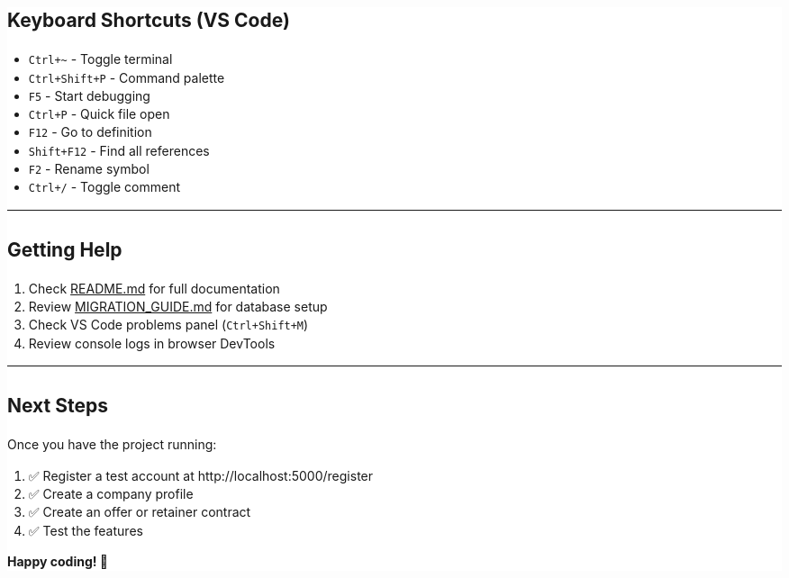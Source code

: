 
## Keyboard Shortcuts (VS Code)

- `Ctrl+~` - Toggle terminal
- `Ctrl+Shift+P` - Command palette
- `F5` - Start debugging
- `Ctrl+P` - Quick file open
- `F12` - Go to definition
- `Shift+F12` - Find all references
- `F2` - Rename symbol
- `Ctrl+/` - Toggle comment

---

## Getting Help

1. Check [README.md](./README.md) for full documentation
2. Review [MIGRATION_GUIDE.md](./MIGRATION_GUIDE.md) for database setup
3. Check VS Code problems panel (`Ctrl+Shift+M`)
4. Review console logs in browser DevTools

---

## Next Steps

Once you have the project running:

1. ✅ Register a test account at http://localhost:5000/register
2. ✅ Create a company profile
3. ✅ Create an offer or retainer contract
4. ✅ Test the features

**Happy coding! 🚀**
